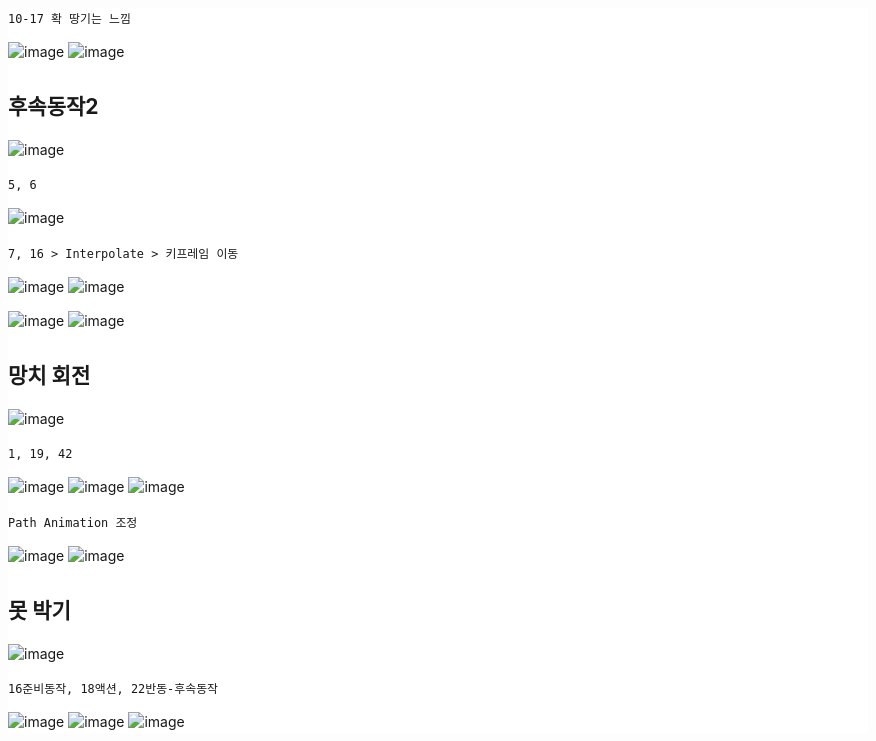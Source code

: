 `10-17 확 땅기는 느낌`

![image](https://user-images.githubusercontent.com/30430227/184784674-e16c43b1-2e20-458a-ab60-0bb54261cf2b.png)
![image](https://user-images.githubusercontent.com/30430227/184784698-abbf408d-8797-49b7-be62-8ca01513019f.png)


후속동작2
---------

![image](https://user-images.githubusercontent.com/30430227/184787187-20b169f1-e65c-40d1-8f98-3f23e65b03d8.png)


`5, 6`

![image](https://user-images.githubusercontent.com/30430227/184787374-9e97bcfc-60cd-4579-99ec-865b83a62c87.png)


`7, 16 > Interpolate > 키프레임 이동`

![image](https://user-images.githubusercontent.com/30430227/184787780-51e96b20-ede7-4f09-80e8-988be4b832fc.png)
![image](https://user-images.githubusercontent.com/30430227/184787880-586f7ab1-c13e-4c6c-a905-d0443488f1a4.png)

![image](https://user-images.githubusercontent.com/30430227/184788798-5f45c9c1-16ab-4528-9c23-30bcabcb7c48.png)
![image](https://user-images.githubusercontent.com/30430227/184788823-5b1d308e-582c-4616-a728-cd9d16733deb.png)



망치 회전
---------------

![image](https://user-images.githubusercontent.com/30430227/184789999-ebeab689-3c67-47e5-80e0-b2e5f55065e7.png)

`1, 19, 42`

![image](https://user-images.githubusercontent.com/30430227/184790986-dc164a0c-4fbd-497c-bba4-ad49c99a9d4a.png)
![image](https://user-images.githubusercontent.com/30430227/184791066-ffc37920-7fb0-45ae-bb53-4b5cb9a12fc5.png)
![image](https://user-images.githubusercontent.com/30430227/184791134-e7573dd2-cbf0-4e6a-bdd7-195ddc2f3de1.png)

`Path Animation 조정`

![image](https://user-images.githubusercontent.com/30430227/184791581-d39452a7-0b02-49d8-b950-6c4867744327.png)
![image](https://user-images.githubusercontent.com/30430227/184791648-15fe1087-4fe8-42d8-bfa7-d88c35d9d8d4.png)



못 박기
-------

![image](https://user-images.githubusercontent.com/30430227/184800513-c69d81bc-cc29-4eba-b132-110cf9e60d77.png)

`16준비동작, 18액션, 22반동-후속동작`

![image](https://user-images.githubusercontent.com/30430227/184800668-72e018be-6a15-4aec-a871-41a4b8c9d36c.png)
![image](https://user-images.githubusercontent.com/30430227/184800809-f4eeae7c-c7be-43dc-8276-de0c768fef7a.png)
![image](https://user-images.githubusercontent.com/30430227/184801039-c425ff13-129f-41ea-95ea-774c58475a2a.png)
